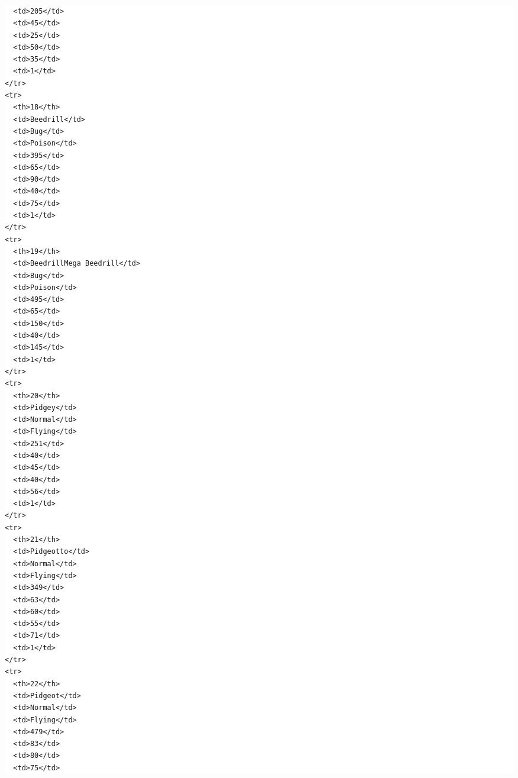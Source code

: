       <td>205</td>
      <td>45</td>
      <td>25</td>
      <td>50</td>
      <td>35</td>
      <td>1</td>
    </tr>
    <tr>
      <th>18</th>
      <td>Beedrill</td>
      <td>Bug</td>
      <td>Poison</td>
      <td>395</td>
      <td>65</td>
      <td>90</td>
      <td>40</td>
      <td>75</td>
      <td>1</td>
    </tr>
    <tr>
      <th>19</th>
      <td>BeedrillMega Beedrill</td>
      <td>Bug</td>
      <td>Poison</td>
      <td>495</td>
      <td>65</td>
      <td>150</td>
      <td>40</td>
      <td>145</td>
      <td>1</td>
    </tr>
    <tr>
      <th>20</th>
      <td>Pidgey</td>
      <td>Normal</td>
      <td>Flying</td>
      <td>251</td>
      <td>40</td>
      <td>45</td>
      <td>40</td>
      <td>56</td>
      <td>1</td>
    </tr>
    <tr>
      <th>21</th>
      <td>Pidgeotto</td>
      <td>Normal</td>
      <td>Flying</td>
      <td>349</td>
      <td>63</td>
      <td>60</td>
      <td>55</td>
      <td>71</td>
      <td>1</td>
    </tr>
    <tr>
      <th>22</th>
      <td>Pidgeot</td>
      <td>Normal</td>
      <td>Flying</td>
      <td>479</td>
      <td>83</td>
      <td>80</td>
      <td>75</td>